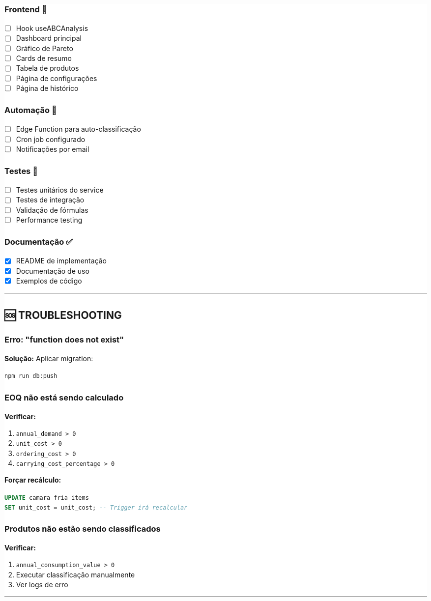 ### Frontend 🚧
- [ ] Hook useABCAnalysis
- [ ] Dashboard principal
- [ ] Gráfico de Pareto
- [ ] Cards de resumo
- [ ] Tabela de produtos
- [ ] Página de configurações
- [ ] Página de histórico

### Automação 🚧
- [ ] Edge Function para auto-classificação
- [ ] Cron job configurado
- [ ] Notificações por email

### Testes 🚧
- [ ] Testes unitários do service
- [ ] Testes de integração
- [ ] Validação de fórmulas
- [ ] Performance testing

### Documentação ✅
- [x] README de implementação
- [x] Documentação de uso
- [x] Exemplos de código

---

## 🆘 TROUBLESHOOTING

### Erro: "function does not exist"
**Solução:** Aplicar migration:
```bash
npm run db:push
```

### EOQ não está sendo calculado
**Verificar:**
1. `annual_demand > 0`
2. `unit_cost > 0`
3. `ordering_cost > 0`
4. `carrying_cost_percentage > 0`

**Forçar recálculo:**
```sql
UPDATE camara_fria_items
SET unit_cost = unit_cost; -- Trigger irá recalcular
```

### Produtos não estão sendo classificados
**Verificar:**
1. `annual_consumption_value > 0`
2. Executar classificação manualmente
3. Ver logs de erro

---